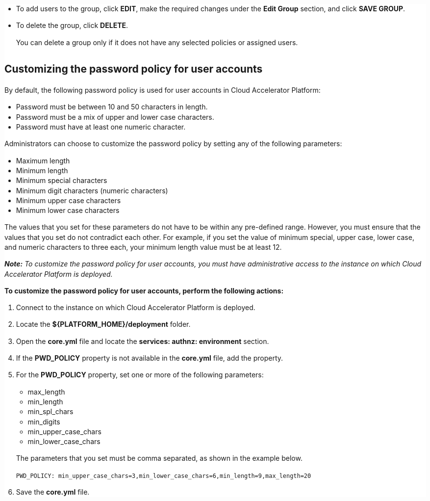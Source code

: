    - To add users to the group, click **EDIT**, make the required changes under the **Edit Group** section, and click **SAVE GROUP**.

   - To delete the group, click **DELETE**.

     You can delete a group only if it does not have any selected policies or assigned users. 

## <a id="password-policy" name="password-policy"></a>Customizing the password policy for user accounts

By default, the following password policy is used for user accounts in Cloud Accelerator Platform:

- Password must be between 10 and 50 characters in length.
- Password must be a mix of upper and lower case characters.
- Password must have at least one numeric character.

Administrators can choose to customize the password policy by setting any of the following parameters:

- Maximum length
- Minimum length
- Minimum special characters
- Minimum digit characters (numeric characters)
- Minimum upper case characters
- Minimum lower case characters 

The values that you set for these parameters do not have to be within any pre-defined range. However, you must ensure that the values that you set do not contradict each other. For example, if you set the value of minimum special, upper case, lower case, and numeric characters to three each, your minimum length value must be at least 12.

_**Note:** To customize the password policy for user accounts, you must have administrative access to the instance on which Cloud Accelerator Platform is deployed._

**To customize the password policy for user accounts, perform the following actions:**

1. Connect to the instance on which Cloud Accelerator Platform is deployed.

2. Locate the **${PLATFORM_HOME}/deployment** folder.

3. Open the **core.yml** file and locate the **services: authnz: environment** section.

4. If the **PWD_POLICY** property is not available in the **core.yml** file, add the property.

5. For the **PWD_POLICY** property, set one or more of the following parameters: 

   - max_length
   - min_length
   - min_spl_chars
   - min_digits 
   - min_upper_case_chars
   - min_lower_case_chars

   The parameters that you set must be comma separated, as shown in the example below.

   `PWD_POLICY: min_upper_case_chars=3,min_lower_case_chars=6,min_length=9,max_length=20`

6. Save the **core.yml** file.
